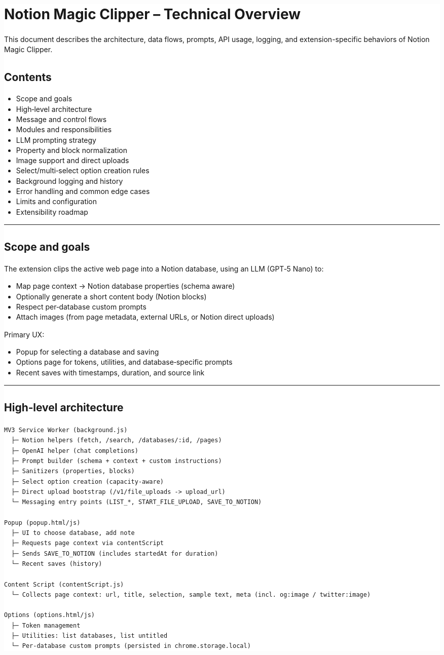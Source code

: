# Notion Magic Clipper – Technical Overview

This document describes the architecture, data flows, prompts, API usage, logging, and extension-specific behaviors of Notion Magic Clipper.

## Contents
- Scope and goals
- High‑level architecture
- Message and control flows
- Modules and responsibilities
- LLM prompting strategy
- Property and block normalization
- Image support and direct uploads
- Select/multi‑select option creation rules
- Background logging and history
- Error handling and common edge cases
- Limits and configuration
- Extensibility roadmap

---

## Scope and goals

The extension clips the active web page into a Notion database, using an LLM (GPT‑5 Nano) to:
- Map page context → Notion database properties (schema aware)
- Optionally generate a short content body (Notion blocks)
- Respect per‑database custom prompts
- Attach images (from page metadata, external URLs, or Notion direct uploads)

Primary UX:
- Popup for selecting a database and saving
- Options page for tokens, utilities, and database‑specific prompts
- Recent saves with timestamps, duration, and source link

---

## High‑level architecture

```
MV3 Service Worker (background.js)
  ├─ Notion helpers (fetch, /search, /databases/:id, /pages)
  ├─ OpenAI helper (chat completions)
  ├─ Prompt builder (schema + context + custom instructions)
  ├─ Sanitizers (properties, blocks)
  ├─ Select option creation (capacity‑aware)
  ├─ Direct upload bootstrap (/v1/file_uploads -> upload_url)
  └─ Messaging entry points (LIST_*, START_FILE_UPLOAD, SAVE_TO_NOTION)

Popup (popup.html/js)
  ├─ UI to choose database, add note
  ├─ Requests page context via contentScript
  ├─ Sends SAVE_TO_NOTION (includes startedAt for duration)
  └─ Recent saves (history)

Content Script (contentScript.js)
  └─ Collects page context: url, title, selection, sample text, meta (incl. og:image / twitter:image)

Options (options.html/js)
  ├─ Token management
  ├─ Utilities: list databases, list untitled
  └─ Per‑database custom prompts (persisted in chrome.storage.local)
```